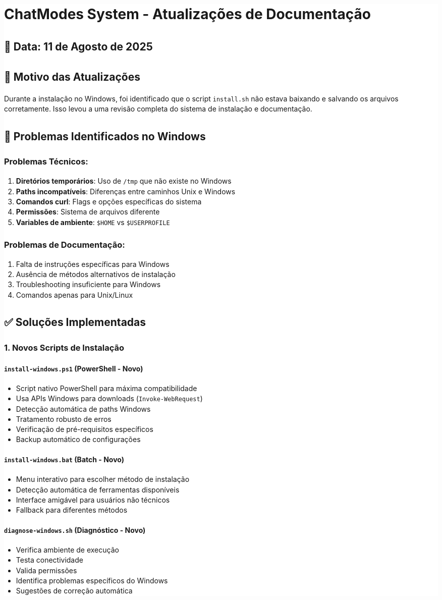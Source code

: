 # ChatModes System - Atualizações de Documentação

## 📅 Data: 11 de Agosto de 2025

## 🎯 Motivo das Atualizações

Durante a instalação no Windows, foi identificado que o script `install.sh` não estava baixando e salvando os arquivos corretamente. Isso levou a uma revisão completa do sistema de instalação e documentação.

## 🔧 Problemas Identificados no Windows

### Problemas Técnicos:
1. **Diretórios temporários**: Uso de `/tmp` que não existe no Windows
2. **Paths incompatíveis**: Diferenças entre caminhos Unix e Windows  
3. **Comandos curl**: Flags e opções específicas do sistema
4. **Permissões**: Sistema de arquivos diferente
5. **Variables de ambiente**: `$HOME` vs `$USERPROFILE`

### Problemas de Documentação:
1. Falta de instruções específicas para Windows
2. Ausência de métodos alternativos de instalação
3. Troubleshooting insuficiente para Windows
4. Comandos apenas para Unix/Linux

## ✅ Soluções Implementadas

### 1. Novos Scripts de Instalação

#### `install-windows.ps1` (PowerShell - Novo)
- Script nativo PowerShell para máxima compatibilidade
- Usa APIs Windows para downloads (`Invoke-WebRequest`)
- Detecção automática de paths Windows
- Tratamento robusto de erros
- Verificação de pré-requisitos específicos
- Backup automático de configurações

#### `install-windows.bat` (Batch - Novo)
- Menu interativo para escolher método de instalação
- Detecção automática de ferramentas disponíveis
- Interface amigável para usuários não técnicos
- Fallback para diferentes métodos

#### `diagnose-windows.sh` (Diagnóstico - Novo)
- Verifica ambiente de execução
- Testa conectividade
- Valida permissões
- Identifica problemas específicos do Windows
- Sugestões de correção automática
